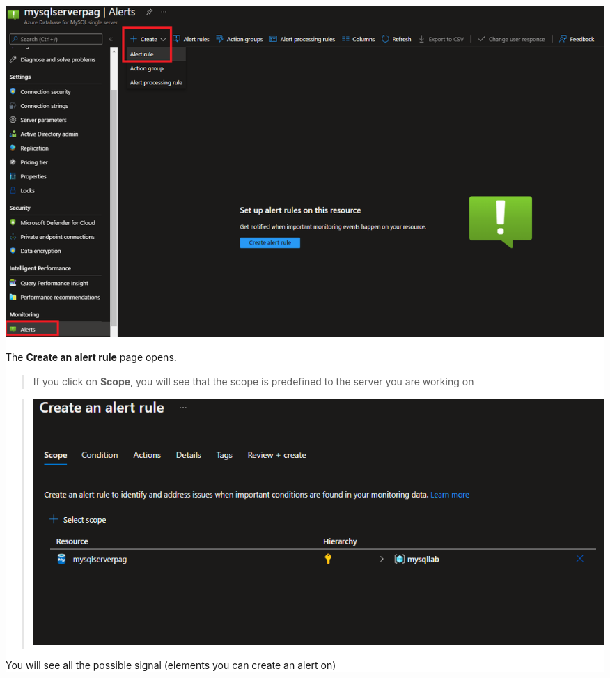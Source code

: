    ![](Media/image0134.png)
   
   The **Create an alert rule** page opens.
   
   >If you click on **Scope**, you will see that the scope is predefined to the server you are working on

   >![](Media/image0135.png)
      
   You will see all the possible signal (elements you can create an alert on)
   